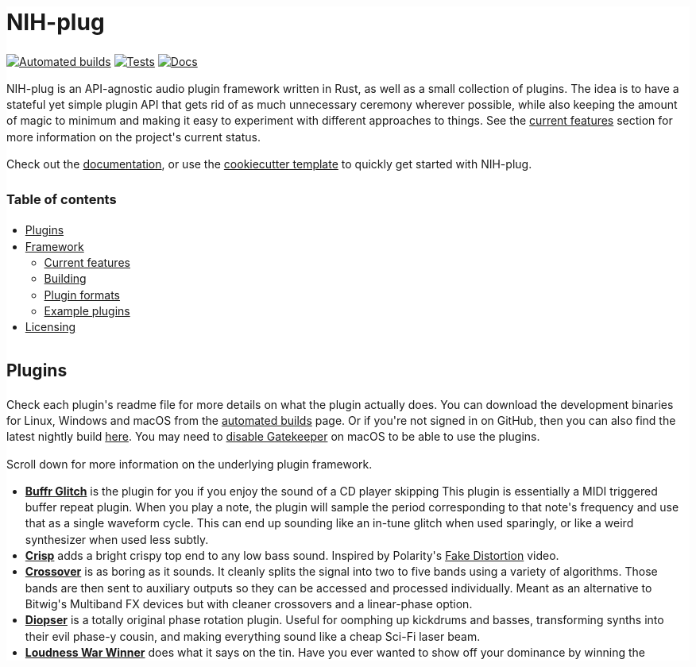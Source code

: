 # NIH-plug

[![Automated builds](https://github.com/robbert-vdh/nih-plug/actions/workflows/build.yml/badge.svg?branch=master)](https://github.com/robbert-vdh/nih-plug/actions/workflows/build.yml?query=branch%3Amaster)
[![Tests](https://github.com/robbert-vdh/nih-plug/actions/workflows/test.yml/badge.svg?branch=master)](https://github.com/robbert-vdh/nih-plug/actions/workflows/test.yml?query=branch%3Amaster)
[![Docs](https://github.com/robbert-vdh/nih-plug/actions/workflows/docs.yml/badge.svg?branch=master)](https://nih-plug.robbertvanderhelm.nl/)

NIH-plug is an API-agnostic audio plugin framework written in Rust, as well as a
small collection of plugins. The idea is to have a stateful yet simple plugin
API that gets rid of as much unnecessary ceremony wherever possible, while also
keeping the amount of magic to minimum and making it easy to experiment with
different approaches to things. See the [current features](#current-features)
section for more information on the project's current status.

Check out the [documentation](https://nih-plug.robbertvanderhelm.nl/), or use
the [cookiecutter template](https://github.com/robbert-vdh/nih-plug-template) to
quickly get started with NIH-plug.

### Table of contents

- [Plugins](#plugins)
- [Framework](#framework)
  - [Current features](#current-features)
  - [Building](#building)
  - [Plugin formats](#plugin-formats)
  - [Example plugins](#example-plugins)
- [Licensing](#licensing)

## Plugins

Check each plugin's readme file for more details on what the plugin actually
does. You can download the development binaries for Linux, Windows and macOS
from the [automated
builds](https://github.com/robbert-vdh/nih-plug/actions/workflows/build.yml?query=branch%3Amaster)
page. Or if you're not signed in on GitHub, then you can also find the latest
nightly build
[here](https://nightly.link/robbert-vdh/nih-plug/workflows/build/master). You
may need to [disable Gatekeeper](https://disable-gatekeeper.github.io/) on macOS to be able to use
the plugins.

Scroll down for more information on the underlying plugin framework.

- [**Buffr Glitch**](plugins/buffr_glitch) is the plugin for you if you enjoy
  the sound of a CD player skipping This plugin is essentially a MIDI triggered
  buffer repeat plugin. When you play a note, the plugin will sample the period
  corresponding to that note's frequency and use that as a single waveform
  cycle. This can end up sounding like an in-tune glitch when used sparingly, or
  like a weird synthesizer when used less subtly.
- [**Crisp**](plugins/crisp) adds a bright crispy top end to any low bass sound.
  Inspired by Polarity's [Fake Distortion](https://youtu.be/MKfFn4L1zeg) video.
- [**Crossover**](plugins/crossover) is as boring as it sounds. It cleanly
  splits the signal into two to five bands using a variety of algorithms. Those
  bands are then sent to auxiliary outputs so they can be accessed and processed
  individually. Meant as an alternative to Bitwig's Multiband FX devices but
  with cleaner crossovers and a linear-phase option.
- [**Diopser**](plugins/diopser) is a totally original phase rotation plugin.
  Useful for oomphing up kickdrums and basses, transforming synths into their
  evil phase-y cousin, and making everything sound like a cheap Sci-Fi laser
  beam.
- [**Loudness War Winner**](plugins/loudness_war_winner) does what it says on
  the tin. Have you ever wanted to show off your dominance by winning the
